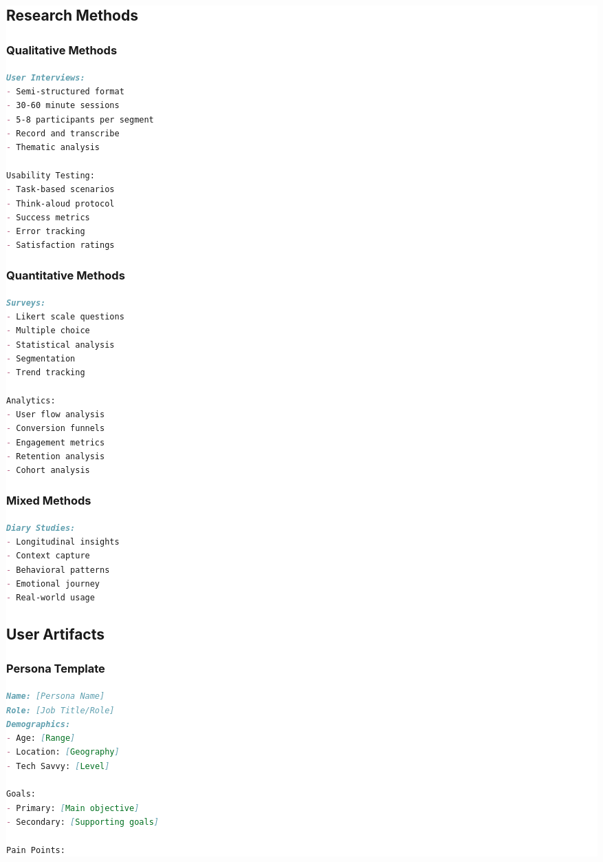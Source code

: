 ## Research Methods

### Qualitative Methods
```markdown
User Interviews:
- Semi-structured format
- 30-60 minute sessions
- 5-8 participants per segment
- Record and transcribe
- Thematic analysis

Usability Testing:
- Task-based scenarios
- Think-aloud protocol
- Success metrics
- Error tracking
- Satisfaction ratings
```

### Quantitative Methods
```markdown
Surveys:
- Likert scale questions
- Multiple choice
- Statistical analysis
- Segmentation
- Trend tracking

Analytics:
- User flow analysis
- Conversion funnels
- Engagement metrics
- Retention analysis
- Cohort analysis
```

### Mixed Methods
```markdown
Diary Studies:
- Longitudinal insights
- Context capture
- Behavioral patterns
- Emotional journey
- Real-world usage
```

## User Artifacts

### Persona Template
```markdown
Name: [Persona Name]
Role: [Job Title/Role]
Demographics:
- Age: [Range]
- Location: [Geography]
- Tech Savvy: [Level]

Goals:
- Primary: [Main objective]
- Secondary: [Supporting goals]

Pain Points:
```